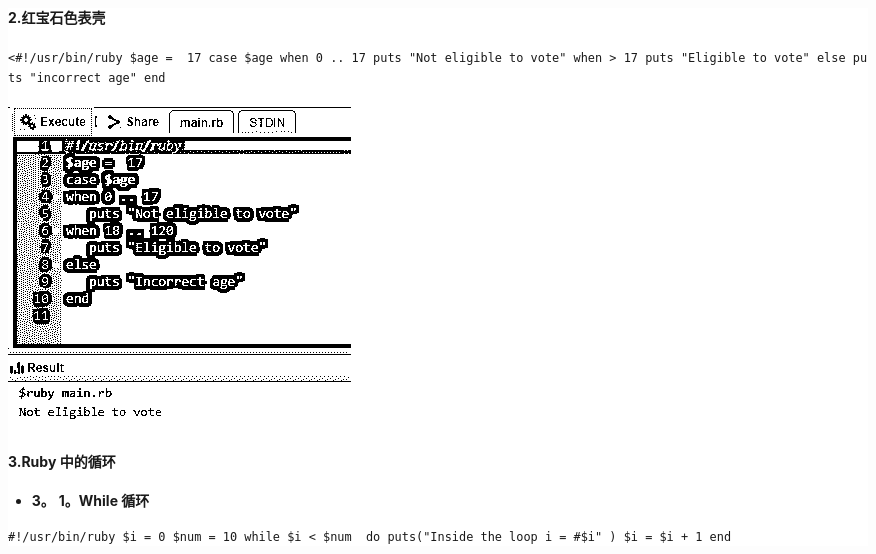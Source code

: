 

#### 2.红宝石色表壳

`<#!/usr/bin/ruby
$age =  17
case $age
when 0 .. 17
puts "Not eligible to vote"
when > 17
puts "Eligible to vote"
else
puts "incorrect age"
end`

![ Case in Ruby](img/419fa0f2b1c1d756acf3ec3c0fe9f764.png)



#### 3.Ruby 中的循环

*   **3。** **1。While 循环**

`#!/usr/bin/ruby
$i = 0
$num = 10
while $i <
$num  do
puts("Inside the loop i = #$i" )
$i = $i + 1
end`
